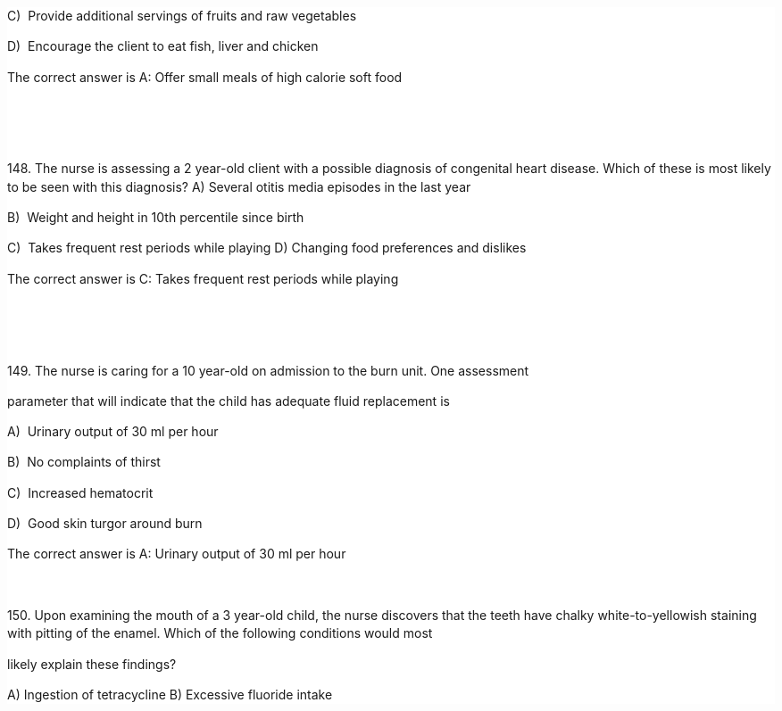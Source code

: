 C)  Provide
additional servings of fruits and raw vegetables 

D)  Encourage
the client to eat fish, liver and chicken 

The correct answer is A: Offer small meals of high
calorie soft food 

 

  

148\. The
nurse is assessing a 2 year-old client with a possible diagnosis of congenital
heart disease. Which of these is most likely to be seen with this diagnosis? A) Several
otitis media episodes in the last year 

B)  Weight
and height in 10th percentile since birth 

C)  Takes
frequent rest periods while playing D) Changing food preferences and dislikes 

The correct answer is C: Takes frequent rest periods
while playing 

 

 

149\. The nurse is caring for a 10 year-old on
admission to the burn unit. One assessment 

parameter that will indicate that the child has
adequate fluid replacement is 

A)  Urinary
output of 30 ml per hour 

B)  No
complaints of thirst 

C)  Increased
hematocrit 

D)  Good
skin turgor around burn 

The correct answer is A: Urinary output of 30 ml per
hour 

 

150\. Upon examining the mouth of a 3 year-old
child, the nurse discovers that the teeth have chalky white-to-yellowish
staining with pitting of the enamel. Which of the following conditions would
most 

likely explain these findings? 

A) Ingestion of tetracycline B) Excessive
fluoride intake 
